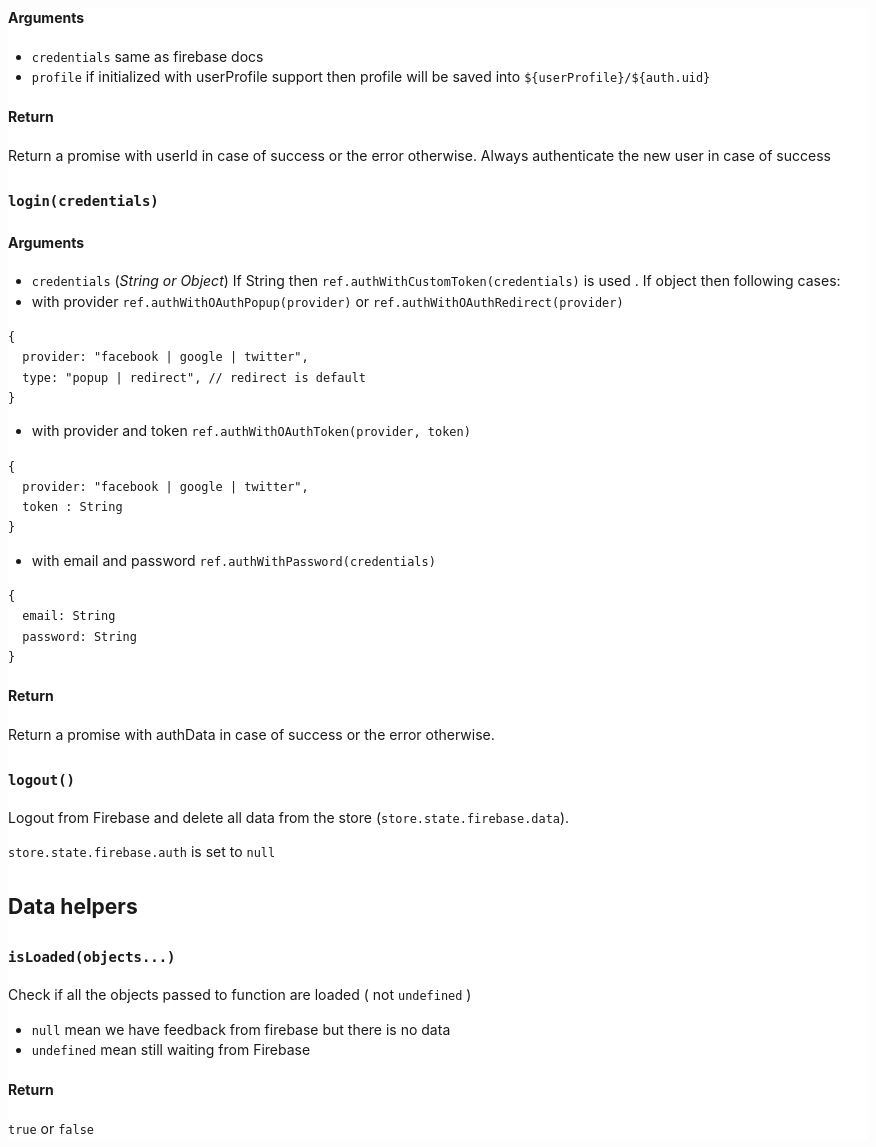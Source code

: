 #### Arguments
- `credentials` same as firebase docs
- `profile` if initialized with userProfile support then profile will be saved into `${userProfile}/${auth.uid}`

#### Return
Return a promise with userId in case of success or the error otherwise.
Always authenticate the new user in case of success

### `login(credentials)`

#### Arguments
- `credentials` (*String or Object*) If String then `ref.authWithCustomToken(credentials)` is used . If object then following cases:
- with provider `ref.authWithOAuthPopup(provider)` or `ref.authWithOAuthRedirect(provider)`
```
{
  provider: "facebook | google | twitter",
  type: "popup | redirect", // redirect is default
}
```
- with provider and token `ref.authWithOAuthToken(provider, token)`
```
{
  provider: "facebook | google | twitter",
  token : String
}
```
- with email and password `ref.authWithPassword(credentials)`
```
{
  email: String
  password: String
}
```
#### Return
Return a promise with authData in case of success or the error otherwise.

### `logout()`
Logout from Firebase and delete all data from the store (`store.state.firebase.data`).

`store.state.firebase.auth` is set to `null`

## Data helpers

### `isLoaded(objects...)`
Check if all the objects passed to function are loaded ( not `undefined` )
- `null` mean we have feedback from firebase but there is no data
- `undefined` mean still waiting from Firebase

#### Return
`true` or `false`
